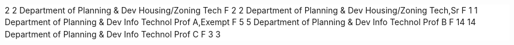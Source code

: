 </td><td>2

</td><td>2

</td></tr>

<tr><td>Department of Planning & Dev

</td><td>Housing/Zoning Tech

</td><td>F

</td><td>2

</td><td>2

</td></tr>

<tr><td>Department of Planning & Dev

</td><td>Housing/Zoning Tech,Sr

</td><td>F

</td><td>1

</td><td>1

</td></tr>

<tr><td>Department of Planning & Dev

</td><td>Info Technol Prof A,Exempt

</td><td>F

</td><td>5

</td><td>5

</td></tr>

<tr><td>Department of Planning & Dev

</td><td>Info Technol Prof B

</td><td>F

</td><td>14

</td><td>14

</td></tr>

<tr><td>Department of Planning & Dev

</td><td>Info Technol Prof C

</td><td>F

</td><td>3

</td><td>3

</td></tr>
